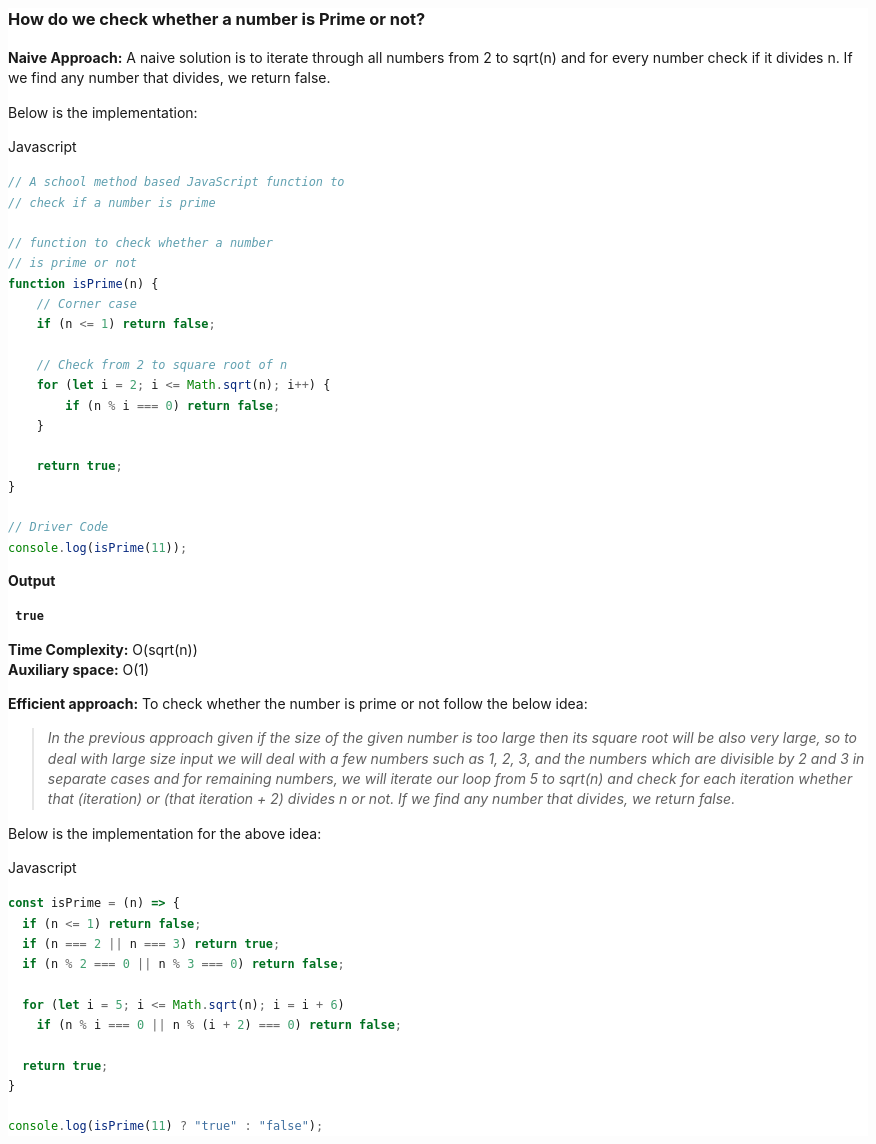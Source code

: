 ### **How do we check whether a number is Prime or not?**&#x20;

**Naive Approach:** A naive solution is to iterate through all numbers from 2 to sqrt(n) and for every number check if it divides n. If we find any number that divides, we return false.

Below is the implementation:

Javascript

```javascript
// A school method based JavaScript function to
// check if a number is prime

// function to check whether a number
// is prime or not
function isPrime(n) {
	// Corner case
	if (n <= 1) return false;

	// Check from 2 to square root of n
	for (let i = 2; i <= Math.sqrt(n); i++) {
		if (n % i === 0) return false;
	}

	return true;
}

// Driver Code
console.log(isPrime(11));
```

&#x20;

**Output**

<pre><code><strong> true
</strong></code></pre>

**Time Complexity:** O(sqrt(n))\
**Auxiliary space:** O(1)

**Efficient approach:** To check whether  the number is prime or not follow the below idea:

> _In the previous approach given if the size of the given number is too large then its square root will be also very large, so to deal with large size input we will deal with a few numbers such as 1, 2, 3, and the numbers which are divisible by 2 and 3 in separate cases and for remaining numbers, we will iterate our loop from 5 to sqrt(n) and check for each iteration whether that  (iteration) or (that iteration + 2) divides n or not. If we find any number that divides, we return false._

Below is the implementation for the above idea:

Javascript

```javascript
const isPrime = (n) => {
  if (n <= 1) return false;
  if (n === 2 || n === 3) return true;
  if (n % 2 === 0 || n % 3 === 0) return false;

  for (let i = 5; i <= Math.sqrt(n); i = i + 6)
    if (n % i === 0 || n % (i + 2) === 0) return false;

  return true;
}

console.log(isPrime(11) ? "true" : "false");
```
